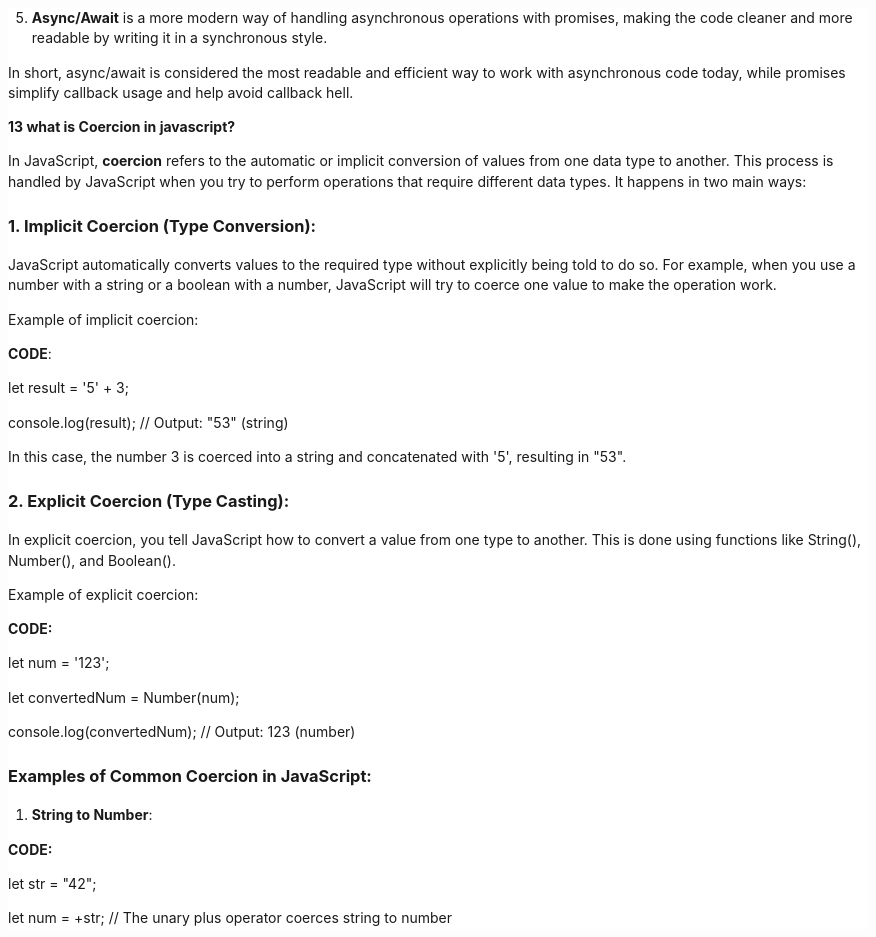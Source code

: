 5.  **Async/Await** is a more modern way of handling asynchronous
    operations with promises, making the code cleaner and more readable
    by writing it in a synchronous style.

In short, async/await is considered the most readable and efficient way
to work with asynchronous code today, while promises simplify callback
usage and help avoid callback hell.

**13 what is Coercion in javascript?**

In JavaScript, **coercion** refers to the automatic or implicit
conversion of values from one data type to another. This process is
handled by JavaScript when you try to perform operations that require
different data types. It happens in two main ways:

### 1. **Implicit Coercion** (Type Conversion):

JavaScript automatically converts values to the required type without
explicitly being told to do so. For example, when you use a number with
a string or a boolean with a number, JavaScript will try to coerce one
value to make the operation work.

Example of implicit coercion:

**CODE**:

let result = \'5\' + 3;

console.log(result); // Output: \"53\" (string)

In this case, the number 3 is coerced into a string and concatenated
with \'5\', resulting in \"53\".

### 2. **Explicit Coercion** (Type Casting):

In explicit coercion, you tell JavaScript how to convert a value from
one type to another. This is done using functions like String(),
Number(), and Boolean().

Example of explicit coercion:

**CODE:**

let num = \'123\';

let convertedNum = Number(num);

console.log(convertedNum); // Output: 123 (number)

### Examples of Common Coercion in JavaScript:

1.  **String to Number**:

**CODE:**

let str = \"42\";

let num = +str; // The unary plus operator coerces string to number
